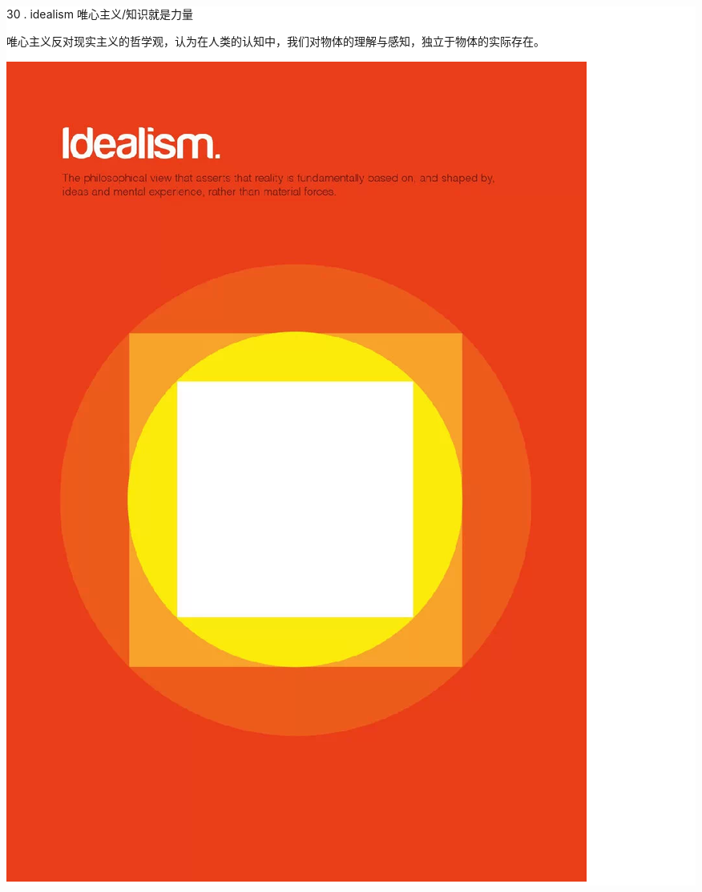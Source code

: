 30 . idealism 唯心主义/知识就是力量

唯心主义反对现实主义的哲学观，认为在人类的认知中，我们对物体的理解与感知，独立于物体的实际存在。

![](/pic/各种各样的主义-30.png)
